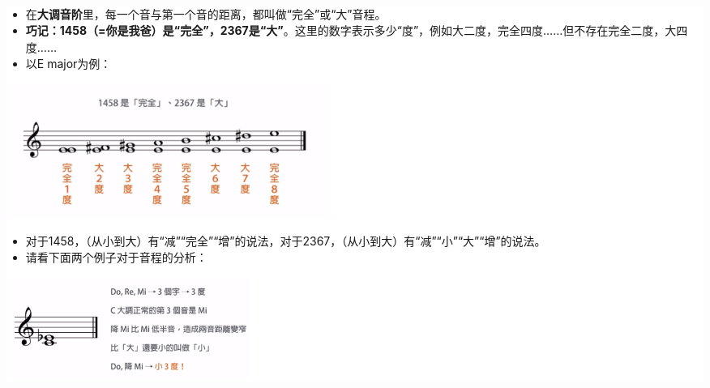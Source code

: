 - 在**大调音阶**里，每一个音与第一个音的距离，都叫做“完全”或“大”音程。
- **巧记：1458（=你是我爸）是“完全”，2367是“大”**。这里的数字表示多少“度”，例如大二度，完全四度……但不存在完全二度，大四度……
- 以E major为例：
<img src="./img/image43.png" width="400"/>

- 对于1458，（从小到大）有“减”“完全”“增”的说法，对于2367，（从小到大）有“减”“小”“大”“增”的说法。
- 请看下面两个例子对于音程的分析：
<img src="./img/image45.png" width="300"/>
